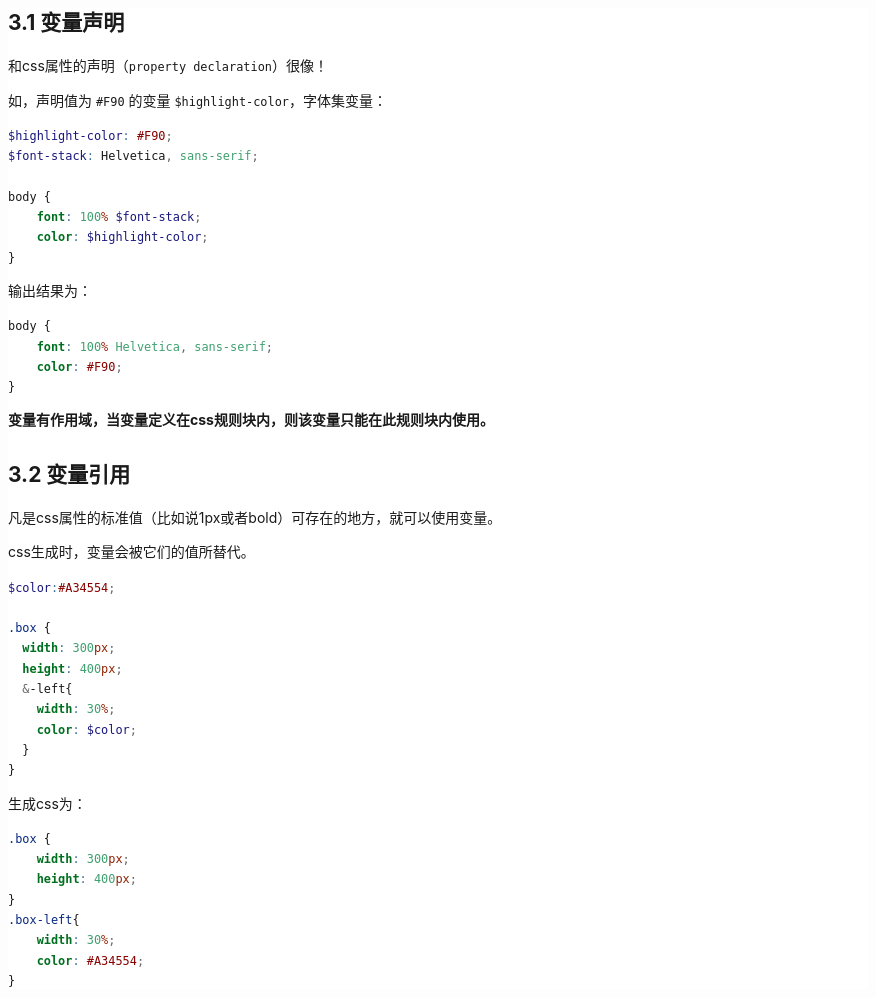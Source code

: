 ## 3.1 变量声明

和css属性的声明（`property declaration`）很像！

如，声明值为 `#F90` 的变量 `$highlight-color`，字体集变量：

```scss
$highlight-color: #F90;
$font-stack: Helvetica, sans-serif;
 
body {
    font: 100% $font-stack;
    color: $highlight-color;
}
```

输出结果为：

```css
body {
    font: 100% Helvetica, sans-serif;
    color: #F90;
}
```

**变量有作用域，当变量定义在css规则块内，则该变量只能在此规则块内使用。**

## 3.2 变量引用

凡是css属性的标准值（比如说1px或者bold）可存在的地方，就可以使用变量。

css生成时，变量会被它们的值所替代。

```scss
$color:#A34554;

.box {
  width: 300px;
  height: 400px;
  &-left{
    width: 30%;
    color: $color;
  }
}
```

生成css为：

```css
.box {
    width: 300px;
    height: 400px;
}
.box-left{
    width: 30%;
    color: #A34554;
}
```
